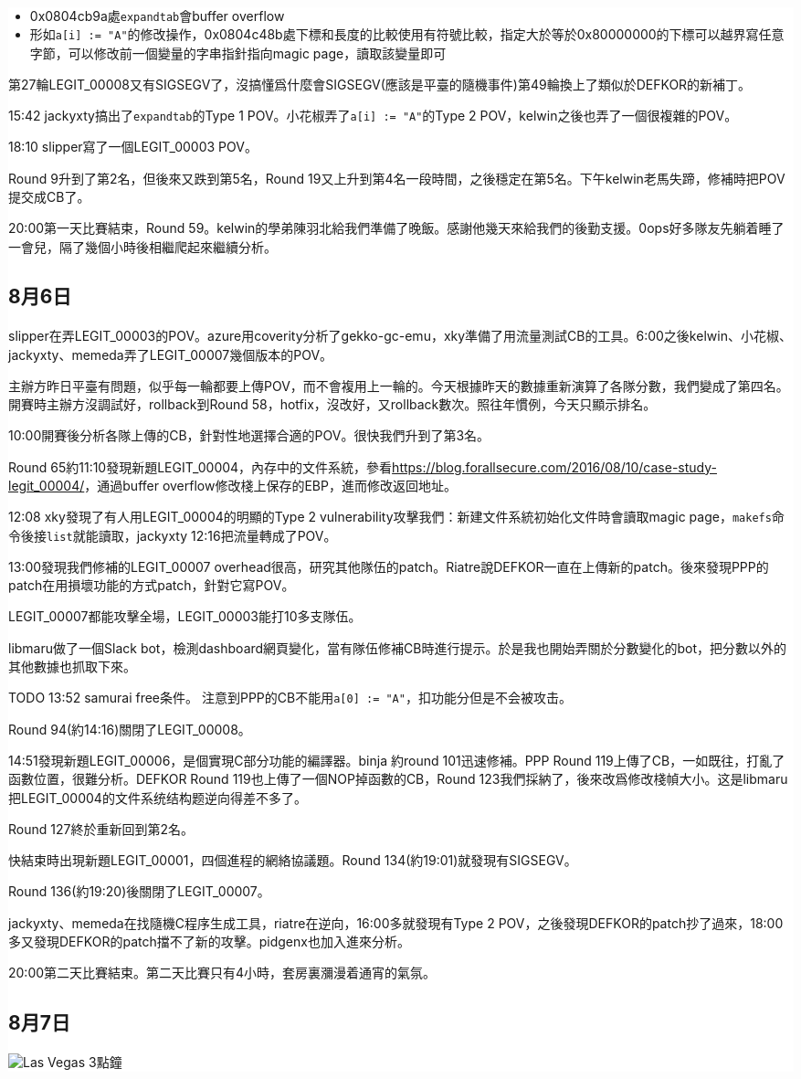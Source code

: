 - 0x0804cb9a處`expandtab`會buffer overflow
- 形如`a[i] := "A"`的修改操作，0x0804c48b處下標和長度的比較使用有符號比較，指定大於等於0x80000000的下標可以越界寫任意字節，可以修改前一個變量的字串指針指向magic page，讀取該變量即可

第27輪LEGIT_00008又有SIGSEGV了，沒搞懂爲什麼會SIGSEGV(應該是平臺的隨機事件)第49輪換上了類似於DEFKOR的新補丁。

15:42 jackyxty搞出了`expandtab`的Type 1 POV。小花椒弄了`a[i] := "A"`的Type 2 POV，kelwin之後也弄了一個很複雜的POV。

18:10 slipper寫了一個LEGIT_00003 POV。

Round 9升到了第2名，但後來又跌到第5名，Round 19又上升到第4名一段時間，之後穩定在第5名。下午kelwin老馬失蹄，修補時把POV提交成CB了。

20:00第一天比賽結束，Round 59。kelwin的學弟陳羽北給我們準備了晚飯。感謝他幾天來給我們的後勤支援。0ops好多隊友先躺着睡了一會兒，隔了幾個小時後相繼爬起來繼續分析。

## 8月6日

slipper在弄LEGIT_00003的POV。azure用coverity分析了gekko-gc-emu，xky準備了用流量測試CB的工具。6:00之後kelwin、小花椒、jackyxty、memeda弄了LEGIT_00007幾個版本的POV。

主辦方昨日平臺有問題，似乎每一輪都要上傳POV，而不會複用上一輪的。今天根據昨天的數據重新演算了各隊分數，我們變成了第四名。開賽時主辦方沒調試好，rollback到Round 58，hotfix，沒改好，又rollback數次。照往年慣例，今天只顯示排名。

10:00開賽後分析各隊上傳的CB，針對性地選擇合適的POV。很快我們升到了第3名。

Round 65約11:10發現新題LEGIT_00004，內存中的文件系統，參看<https://blog.forallsecure.com/2016/08/10/case-study-legit_00004/>，通過buffer overflow修改棧上保存的EBP，進而修改返回地址。

12:08 xky發現了有人用LEGIT_00004的明顯的Type 2 vulnerability攻擊我們：新建文件系統初始化文件時會讀取magic page，`makefs`命令後接`list`就能讀取，jackyxty 12:16把流量轉成了POV。

13:00發現我們修補的LEGIT_00007 overhead很高，研究其他隊伍的patch。Riatre說DEFKOR一直在上傳新的patch。後來發現PPP的patch在用損壞功能的方式patch，針對它寫POV。

LEGIT_00007都能攻擊全場，LEGIT_00003能打10多支隊伍。

libmaru做了一個Slack bot，檢測dashboard網頁變化，當有隊伍修補CB時進行提示。於是我也開始弄關於分數變化的bot，把分數以外的其他數據也抓取下來。

TODO 13:52 samurai free条件。 注意到PPP的CB不能用`a[0] := "A"`，扣功能分但是不会被攻击。


Round 94(約14:16)關閉了LEGIT_00008。

14:51發現新題LEGIT_00006，是個實現C部分功能的編譯器。binja 約round 101迅速修補。PPP Round 119上傳了CB，一如既往，打亂了函數位置，很難分析。DEFKOR Round 119也上傳了一個NOP掉函數的CB，Round 123我們採納了，後來改爲修改棧幀大小。这是libmaru把LEGIT_00004的文件系统结构题逆向得差不多了。

Round 127終於重新回到第2名。

快結束時出現新題LEGIT_00001，四個進程的網絡協議題。Round 134(約19:01)就發現有SIGSEGV。

Round 136(約19:20)後關閉了LEGIT_00007。

jackyxty、memeda在找隨機C程序生成工具，riatre在逆向，16:00多就發現有Type 2 POV，之後發現DEFKOR的patch抄了過來，18:00多又發現DEFKOR的patch擋不了新的攻擊。pidgenx也加入進來分析。

20:00第二天比賽結束。第二天比賽只有4小時，套房裏瀰漫着通宵的氣氛。

## 8月7日

![Las Vegas 3點鐘](/static/2016-08-26-defcon-24-ctf/20160807T032248.jpg)
